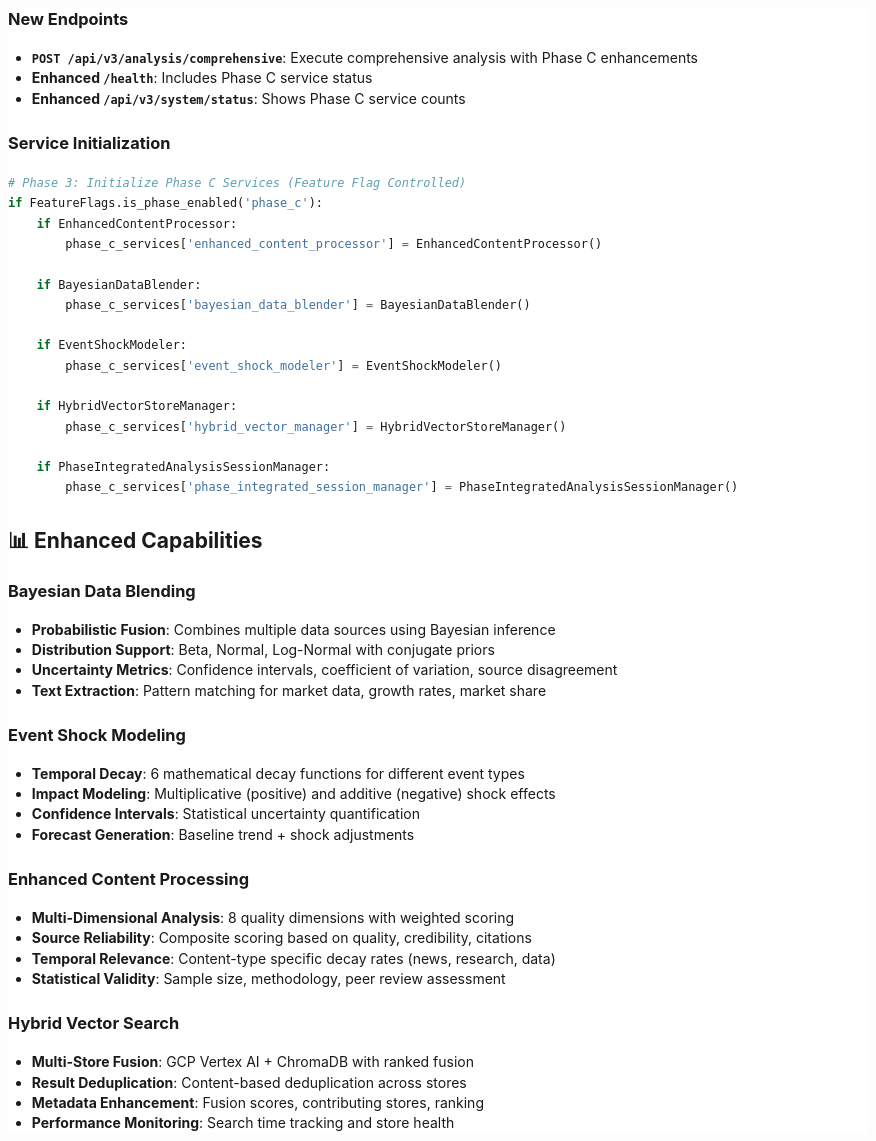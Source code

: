 ### **New Endpoints**
- **`POST /api/v3/analysis/comprehensive`**: Execute comprehensive analysis with Phase C enhancements
- **Enhanced `/health`**: Includes Phase C service status
- **Enhanced `/api/v3/system/status`**: Shows Phase C service counts

### **Service Initialization**
```python
# Phase 3: Initialize Phase C Services (Feature Flag Controlled)
if FeatureFlags.is_phase_enabled('phase_c'):
    if EnhancedContentProcessor:
        phase_c_services['enhanced_content_processor'] = EnhancedContentProcessor()
    
    if BayesianDataBlender:
        phase_c_services['bayesian_data_blender'] = BayesianDataBlender()
    
    if EventShockModeler:
        phase_c_services['event_shock_modeler'] = EventShockModeler()
    
    if HybridVectorStoreManager:
        phase_c_services['hybrid_vector_manager'] = HybridVectorStoreManager()
    
    if PhaseIntegratedAnalysisSessionManager:
        phase_c_services['phase_integrated_session_manager'] = PhaseIntegratedAnalysisSessionManager()
```

## 📊 **Enhanced Capabilities**

### **Bayesian Data Blending**
- **Probabilistic Fusion**: Combines multiple data sources using Bayesian inference
- **Distribution Support**: Beta, Normal, Log-Normal with conjugate priors
- **Uncertainty Metrics**: Confidence intervals, coefficient of variation, source disagreement
- **Text Extraction**: Pattern matching for market data, growth rates, market share

### **Event Shock Modeling**
- **Temporal Decay**: 6 mathematical decay functions for different event types
- **Impact Modeling**: Multiplicative (positive) and additive (negative) shock effects
- **Confidence Intervals**: Statistical uncertainty quantification
- **Forecast Generation**: Baseline trend + shock adjustments

### **Enhanced Content Processing**
- **Multi-Dimensional Analysis**: 8 quality dimensions with weighted scoring
- **Source Reliability**: Composite scoring based on quality, credibility, citations
- **Temporal Relevance**: Content-type specific decay rates (news, research, data)
- **Statistical Validity**: Sample size, methodology, peer review assessment

### **Hybrid Vector Search**
- **Multi-Store Fusion**: GCP Vertex AI + ChromaDB with ranked fusion
- **Result Deduplication**: Content-based deduplication across stores
- **Metadata Enhancement**: Fusion scores, contributing stores, ranking
- **Performance Monitoring**: Search time tracking and store health
